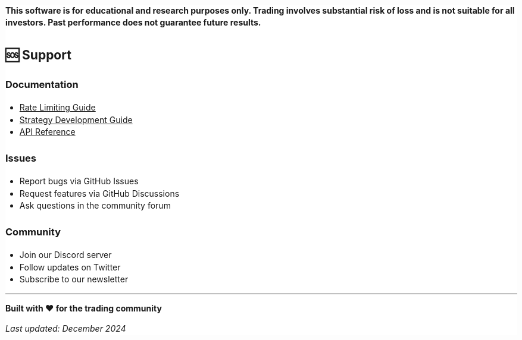 **This software is for educational and research purposes only. Trading involves substantial risk of loss and is not suitable for all investors. Past performance does not guarantee future results.**

## 🆘 Support

### Documentation

- [Rate Limiting Guide](RATE_LIMITING_README.md)
- [Strategy Development Guide](docs/strategy_development.md)
- [API Reference](docs/api_reference.md)

### Issues

- Report bugs via GitHub Issues
- Request features via GitHub Discussions
- Ask questions in the community forum

### Community

- Join our Discord server
- Follow updates on Twitter
- Subscribe to our newsletter

---

**Built with ❤️ for the trading community**

_Last updated: December 2024_
